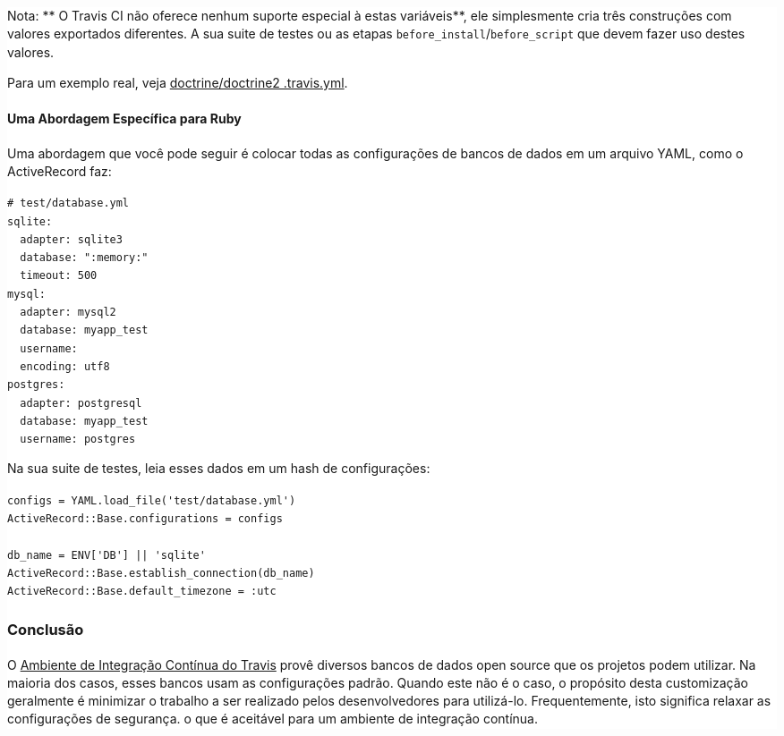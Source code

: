 Nota: ** O Travis CI não oferece nenhum suporte especial à estas variáveis**, ele simplesmente cria três construções com valores exportados diferentes.
A sua suite de testes ou as etapas `before_install`/`before_script` que devem fazer uso destes valores.

Para um exemplo real, veja [doctrine/doctrine2 .travis.yml](https://github.com/doctrine/doctrine2/blob/master/.travis.yml).

#### Uma Abordagem Específica para Ruby

Uma abordagem que você pode seguir é colocar todas as configurações de bancos de dados em um arquivo YAML, como o ActiveRecord faz:

    # test/database.yml
    sqlite:
      adapter: sqlite3
      database: ":memory:"
      timeout: 500
    mysql:
      adapter: mysql2
      database: myapp_test
      username:
      encoding: utf8
    postgres:
      adapter: postgresql
      database: myapp_test
      username: postgres

Na sua suite de testes, leia esses dados em um hash de configurações:

    configs = YAML.load_file('test/database.yml')
    ActiveRecord::Base.configurations = configs

    db_name = ENV['DB'] || 'sqlite'
    ActiveRecord::Base.establish_connection(db_name)
    ActiveRecord::Base.default_timezone = :utc


### Conclusão

O [Ambiente de Integração Contínua do Travis](/pt-BR/docs/user/ci-environment/) provê diversos bancos de dados open source que os projetos podem utilizar. Na maioria dos casos, esses bancos usam as configurações padrão. Quando este não é o caso, o propósito desta customização geralmente é minimizar o trabalho a ser realizado pelos desenvolvedores para utilizá-lo. Frequentemente, isto significa relaxar as configurações de segurança. o que é aceitável para um ambiente de integração contínua.
